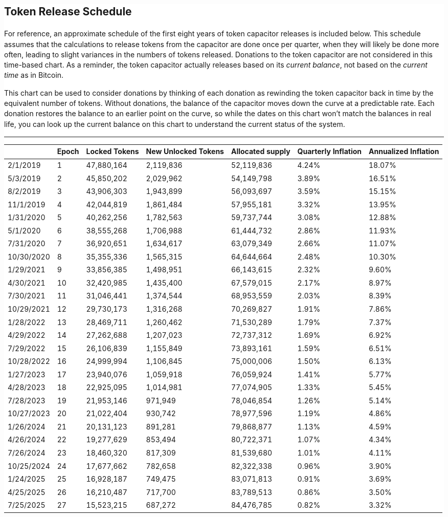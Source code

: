 ## Token Release Schedule

For reference, an approximate schedule of the first eight years of token capacitor releases is included below. This schedule assumes that the calculations to release tokens from the capacitor are done once per quarter, when they will likely be done more often, leading to slight variances in the numbers of tokens released. Donations to the token capacitor are not considered in this time-based chart. As a reminder, the token capacitor actually releases based on its _current balance_, not based on the _current time_ as in Bitcoin.

This chart can be used to consider donations by thinking of each donation as rewinding the token capacitor back in time by the equivalent number of tokens. Without donations, the balance of the capacitor moves down the curve at a predictable rate. Each donation restores the balance to an earlier point on the curve, so while the dates on this chart won’t match the balances in real life, you can look up the current balance on this chart to understand the current status of the system.  
****

|  | **Epoch** | **Locked Tokens** | **New Unlocked Tokens** | **Allocated supply** | **Quarterly Inflation** | **Annualized Inflation** |
| :--- | :--- | :--- | :--- | :--- | :--- | :--- |
| 2/1/2019 | 1 | 47,880,164 | 2,119,836 | 52,119,836 | 4.24% | 18.07% |
| 5/3/2019 | 2 | 45,850,202 | 2,029,962 | 54,149,798 | 3.89% | 16.51% |
| 8/2/2019 | 3 | 43,906,303 | 1,943,899 | 56,093,697 | 3.59% | 15.15% |
| 11/1/2019 | 4 | 42,044,819 | 1,861,484 | 57,955,181 | 3.32% | 13.95% |
| 1/31/2020 | 5 | 40,262,256 | 1,782,563 | 59,737,744 | 3.08% | 12.88% |
| 5/1/2020 | 6 | 38,555,268 | 1,706,988 | 61,444,732 | 2.86% | 11.93% |
| 7/31/2020 | 7 | 36,920,651 | 1,634,617 | 63,079,349 | 2.66% | 11.07% |
| 10/30/2020 | 8 | 35,355,336 | 1,565,315 | 64,644,664 | 2.48% | 10.30% |
| 1/29/2021 | 9 | 33,856,385 | 1,498,951 | 66,143,615 | 2.32% | 9.60% |
| 4/30/2021 | 10 | 32,420,985 | 1,435,400 | 67,579,015 | 2.17% | 8.97% |
| 7/30/2021 | 11 | 31,046,441 | 1,374,544 | 68,953,559 | 2.03% | 8.39% |
| 10/29/2021 | 12 | 29,730,173 | 1,316,268 | 70,269,827 | 1.91% | 7.86% |
| 1/28/2022 | 13 | 28,469,711 | 1,260,462 | 71,530,289 | 1.79% | 7.37% |
| 4/29/2022 | 14 | 27,262,688 | 1,207,023 | 72,737,312 | 1.69% | 6.92% |
| 7/29/2022 | 15 | 26,106,839 | 1,155,849 | 73,893,161 | 1.59% | 6.51% |
| 10/28/2022 | 16 | 24,999,994 | 1,106,845 | 75,000,006 | 1.50% | 6.13% |
| 1/27/2023 | 17 | 23,940,076 | 1,059,918 | 76,059,924 | 1.41% | 5.77% |
| 4/28/2023 | 18 | 22,925,095 | 1,014,981 | 77,074,905 | 1.33% | 5.45% |
| 7/28/2023 | 19 | 21,953,146 | 971,949 | 78,046,854 | 1.26% | 5.14% |
| 10/27/2023 | 20 | 21,022,404 | 930,742 | 78,977,596 | 1.19% | 4.86% |
| 1/26/2024 | 21 | 20,131,123 | 891,281 | 79,868,877 | 1.13% | 4.59% |
| 4/26/2024 | 22 | 19,277,629 | 853,494 | 80,722,371 | 1.07% | 4.34% |
| 7/26/2024 | 23 | 18,460,320 | 817,309 | 81,539,680 | 1.01% | 4.11% |
| 10/25/2024 | 24 | 17,677,662 | 782,658 | 82,322,338 | 0.96% | 3.90% |
| 1/24/2025 | 25 | 16,928,187 | 749,475 | 83,071,813 | 0.91% | 3.69% |
| 4/25/2025 | 26 | 16,210,487 | 717,700 | 83,789,513 | 0.86% | 3.50% |
| 7/25/2025 | 27 | 15,523,215 | 687,272 | 84,476,785 | 0.82% | 3.32% |